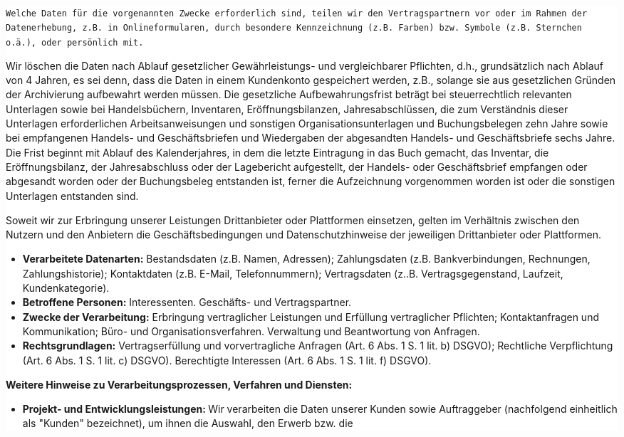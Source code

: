     Welche Daten für die vorgenannten Zwecke erforderlich sind, teilen wir den Vertragspartnern vor oder im Rahmen der
    Datenerhebung, z.B. in Onlineformularen, durch besondere Kennzeichnung (z.B. Farben) bzw. Symbole (z.B. Sternchen
    o.ä.), oder persönlich mit.
</p>
<p>
    Wir löschen die Daten nach Ablauf gesetzlicher Gewährleistungs- und vergleichbarer Pflichten, d.h., grundsätzlich
    nach Ablauf von 4 Jahren, es sei denn, dass die Daten in einem Kundenkonto gespeichert werden, z.B., solange sie aus
    gesetzlichen Gründen der Archivierung aufbewahrt werden müssen. Die gesetzliche Aufbewahrungsfrist beträgt bei
    steuerrechtlich relevanten Unterlagen sowie bei Handelsbüchern, Inventaren, Eröffnungsbilanzen, Jahresabschlüssen,
    die zum Verständnis dieser Unterlagen erforderlichen Arbeitsanweisungen und sonstigen Organisationsunterlagen und
    Buchungsbelegen zehn Jahre sowie bei empfangenen Handels- und Geschäftsbriefen und Wiedergaben der abgesandten
    Handels- und Geschäftsbriefe sechs Jahre. Die Frist beginnt mit Ablauf des Kalenderjahres, in dem die letzte
    Eintragung in das Buch gemacht, das Inventar, die Eröffnungsbilanz, der Jahresabschluss oder der Lagebericht
    aufgestellt, der Handels- oder Geschäftsbrief empfangen oder abgesandt worden oder der Buchungsbeleg entstanden ist,
    ferner die Aufzeichnung vorgenommen worden ist oder die sonstigen Unterlagen entstanden sind.
</p>
<p>
    Soweit wir zur Erbringung unserer Leistungen Drittanbieter oder Plattformen einsetzen, gelten im Verhältnis zwischen
    den Nutzern und den Anbietern die Geschäftsbedingungen und Datenschutzhinweise der jeweiligen Drittanbieter oder
    Plattformen.
</p>
<ul class="m-elements">
    <li>
        <strong>Verarbeitete Datenarten:</strong> Bestandsdaten (z.B. Namen, Adressen); Zahlungsdaten (z.B.
        Bankverbindungen, Rechnungen, Zahlungshistorie); Kontaktdaten (z.B. E-Mail, Telefonnummern); Vertragsdaten
        (z..B. Vertragsgegenstand, Laufzeit, Kundenkategorie).
    </li>
    <li><strong>Betroffene Personen:</strong> Interessenten. Geschäfts- und Vertragspartner.</li>
    <li>
        <strong>Zwecke der Verarbeitung:</strong> Erbringung vertraglicher Leistungen und Erfüllung vertraglicher
        Pflichten; Kontaktanfragen und Kommunikation; Büro- und Organisationsverfahren. Verwaltung und Beantwortung von
        Anfragen.
    </li>
    <li class="">
        <strong>Rechtsgrundlagen:</strong> Vertragserfüllung und vorvertragliche Anfragen (Art. 6 Abs. 1 S. 1 lit. b)
        DSGVO); Rechtliche Verpflichtung (Art. 6 Abs. 1 S. 1 lit. c) DSGVO). Berechtigte Interessen (Art. 6 Abs. 1 S. 1
        lit. f) DSGVO).
    </li>
</ul>
<p><strong>Weitere Hinweise zu Verarbeitungsprozessen, Verfahren und Diensten:</strong></p>
<ul class="m-elements">
    <li>
        <strong>Projekt- und Entwicklungsleistungen: </strong>Wir verarbeiten die Daten unserer Kunden sowie
        Auftraggeber (nachfolgend einheitlich als "Kunden" bezeichnet), um ihnen die Auswahl, den Erwerb bzw. die